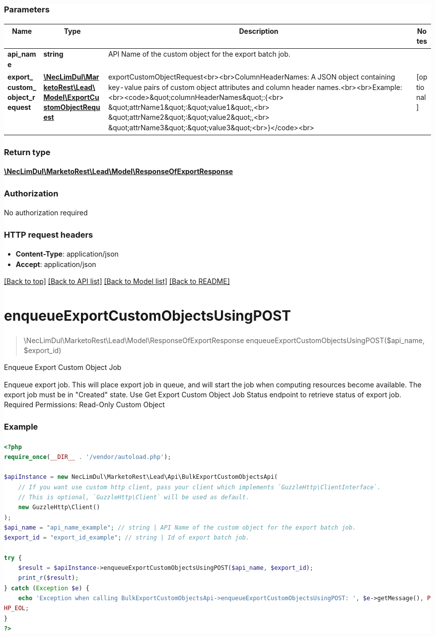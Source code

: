 ### Parameters

Name | Type | Description  | Notes
------------- | ------------- | ------------- | -------------
 **api_name** | **string**| API Name of the custom object for the export batch job. |
 **export_custom_object_request** | [**\NecLimDul\MarketoRest\Lead\Model\ExportCustomObjectRequest**](../Model/ExportCustomObjectRequest.md)| exportCustomObjectRequest&lt;br&gt;&lt;br&gt;ColumnHeaderNames: A JSON object containing key-value pairs of custom object attributes and column header names.&lt;br&gt;&lt;br&gt;Example:&lt;br&gt;&lt;code&gt;\&quot;columnHeaderNames\&quot;:{&lt;br&gt;  \&quot;attrName1\&quot;:\&quot;value1\&quot;,&lt;br&gt;  \&quot;attrName2\&quot;:\&quot;value2\&quot;,&lt;br&gt;  \&quot;attrName3\&quot;:\&quot;value3\&quot;&lt;br&gt;}&lt;/code&gt;&lt;br&gt; | [optional]

### Return type

[**\NecLimDul\MarketoRest\Lead\Model\ResponseOfExportResponse**](../Model/ResponseOfExportResponse.md)

### Authorization

No authorization required

### HTTP request headers

 - **Content-Type**: application/json
 - **Accept**: application/json

[[Back to top]](#) [[Back to API list]](../../README.md#documentation-for-api-endpoints) [[Back to Model list]](../../README.md#documentation-for-models) [[Back to README]](../../README.md)

# **enqueueExportCustomObjectsUsingPOST**
> \NecLimDul\MarketoRest\Lead\Model\ResponseOfExportResponse enqueueExportCustomObjectsUsingPOST($api_name, $export_id)

Enqueue Export Custom Object Job

Enqueue export job. This will place export job in queue, and will start the job when computing resources become available.  The export job must be in \"Created\" state.  Use Get Export Custom Object Job Status endpoint to retrieve status of export job.  Required Permissions: Read-Only Custom Object

### Example
```php
<?php
require_once(__DIR__ . '/vendor/autoload.php');

$apiInstance = new NecLimDul\MarketoRest\Lead\Api\BulkExportCustomObjectsApi(
    // If you want use custom http client, pass your client which implements `GuzzleHttp\ClientInterface`.
    // This is optional, `GuzzleHttp\Client` will be used as default.
    new GuzzleHttp\Client()
);
$api_name = "api_name_example"; // string | API Name of the custom object for the export batch job.
$export_id = "export_id_example"; // string | Id of export batch job.

try {
    $result = $apiInstance->enqueueExportCustomObjectsUsingPOST($api_name, $export_id);
    print_r($result);
} catch (Exception $e) {
    echo 'Exception when calling BulkExportCustomObjectsApi->enqueueExportCustomObjectsUsingPOST: ', $e->getMessage(), PHP_EOL;
}
?>
```
